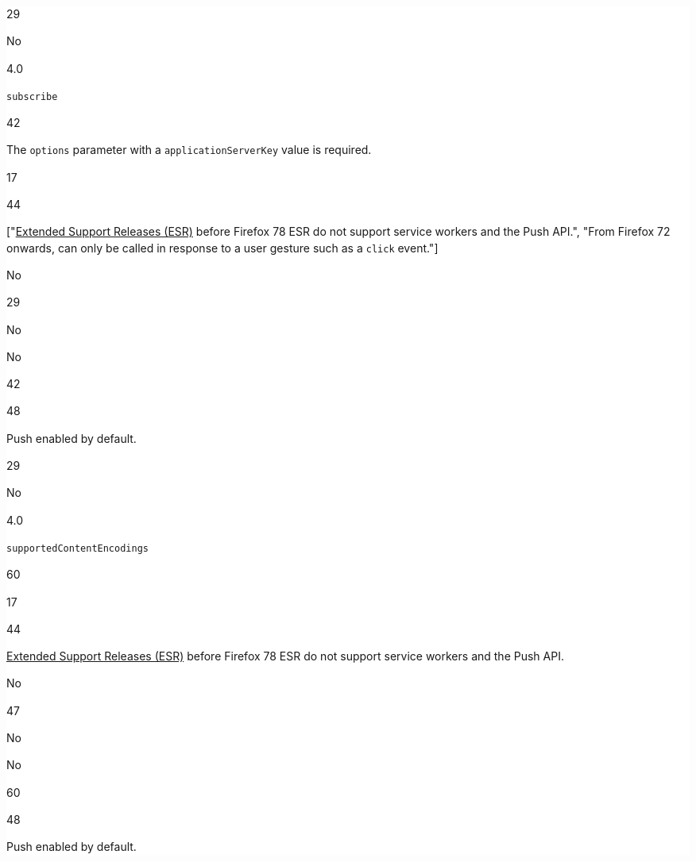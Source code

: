 29

No

4.0

`subscribe`

42

The `options` parameter with a `applicationServerKey` value is required.

17

44

\["[Extended Support Releases (ESR)](https://www.mozilla.org/en-US/firefox/organizations/) before Firefox 78 ESR do not support service workers and the Push API.", "From Firefox 72 onwards, can only be called in response to a user gesture such as a `click` event."\]

No

29

No

No

42

48

Push enabled by default.

29

No

4.0

`supportedContentEncodings`

60

17

44

[Extended Support Releases (ESR)](https://www.mozilla.org/en-US/firefox/organizations/) before Firefox 78 ESR do not support service workers and the Push API.

No

47

No

No

60

48

Push enabled by default.
